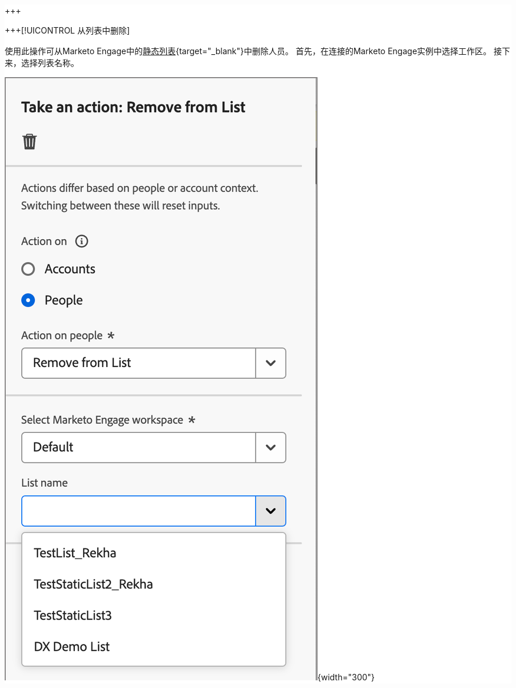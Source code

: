 +++

+++[!UICONTROL 从列表中删除]

使用此操作可从Marketo Engage中的[静态列表](https://experienceleague.adobe.com/zh-hans/docs/marketo/using/product-docs/core-marketo-concepts/smart-lists-and-static-lists/static-lists/understanding-static-lists){target="_blank"}中删除人员。 首先，在连接的Marketo Engage实例中选择工作区。 接下来，选择列表名称。

![执行操作 — 从列表中删除](./assets/node-action-remove-from-list-options.png){width="300"}
